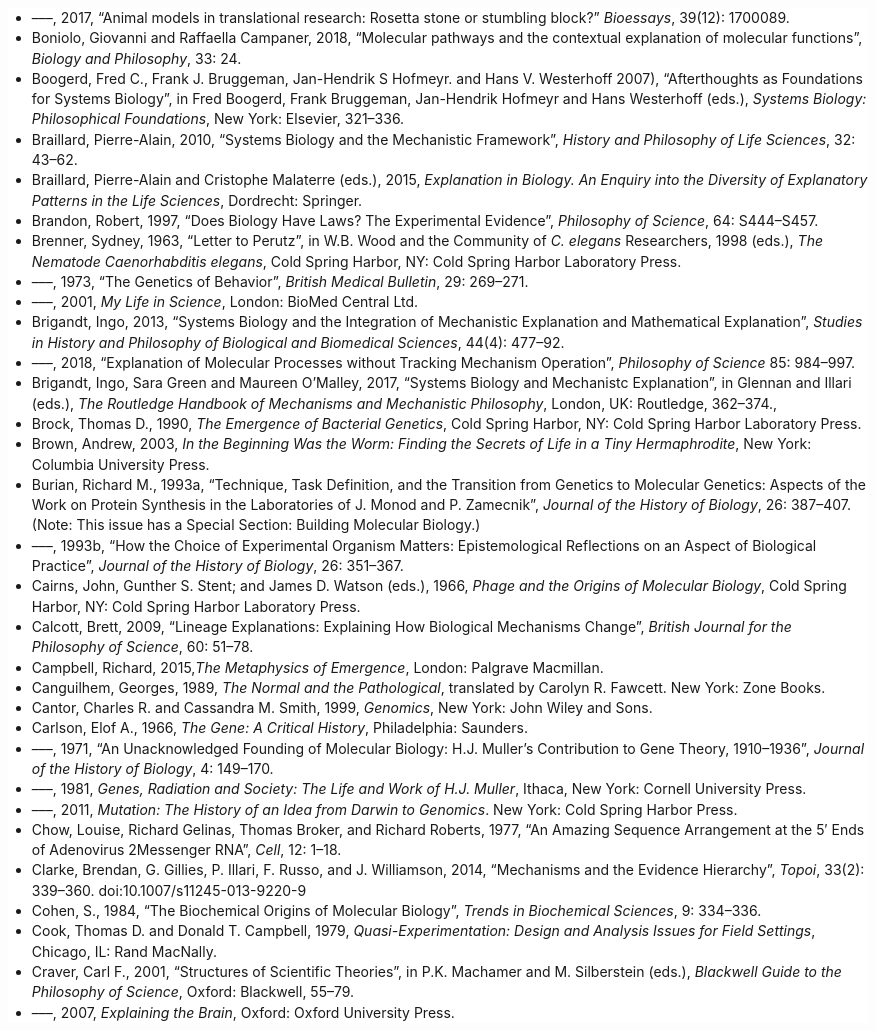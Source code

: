 * –––, 2017, “Animal models in translational research: Rosetta stone or stumbling block?” _Bioessays_, 39(12): 1700089.
* Boniolo, Giovanni and Raffaella Campaner, 2018, “Molecular pathways and the contextual explanation of molecular functions”, _Biology and Philosophy_, 33: 24.
* Boogerd, Fred C., Frank J. Bruggeman, Jan-Hendrik S Hofmeyr. and Hans V. Westerhoff 2007), “Afterthoughts as Foundations for Systems Biology”, in Fred Boogerd, Frank Bruggeman, Jan-Hendrik Hofmeyr and Hans Westerhoff (eds.), _Systems Biology: Philosophical Foundations_, New York: Elsevier, 321–336.
* Braillard, Pierre-Alain, 2010, “Systems Biology and the Mechanistic Framework”, _History and Philosophy of Life Sciences_, 32: 43–62.
* Braillard, Pierre-Alain and Cristophe Malaterre (eds.), 2015, _Explanation in Biology. An Enquiry into the Diversity of Explanatory Patterns in the Life Sciences_, Dordrecht: Springer.
* Brandon, Robert, 1997, “Does Biology Have Laws? The Experimental Evidence”, _Philosophy of Science_, 64: S444–S457.
* Brenner, Sydney, 1963, “Letter to Perutz”, in W.B. Wood and the Community of _C. elegans_ Researchers, 1998 (eds.), _The Nematode Caenorhabditis elegans_, Cold Spring Harbor, NY: Cold Spring Harbor Laboratory Press.
* –––, 1973, “The Genetics of Behavior”, _British Medical Bulletin_, 29: 269–271.
* –––, 2001, _My Life in Science_, London: BioMed Central Ltd.
* Brigandt, Ingo, 2013, “Systems Biology and the Integration of Mechanistic Explanation and Mathematical Explanation”, _Studies in History and Philosophy of Biological and Biomedical Sciences_, 44(4): 477–92.
* –––, 2018, “Explanation of Molecular Processes without Tracking Mechanism Operation”, _Philosophy of Science_ 85: 984–997.
* Brigandt, Ingo, Sara Green and Maureen O’Malley, 2017, “Systems Biology and Mechanistc Explanation”, in Glennan and Illari (eds.), _The Routledge Handbook of Mechanisms and Mechanistic Philosophy_, London, UK: Routledge, 362–374.,
* Brock, Thomas D., 1990, _The Emergence of Bacterial Genetics_, Cold Spring Harbor, NY: Cold Spring Harbor Laboratory Press.
* Brown, Andrew, 2003, _In the Beginning Was the Worm: Finding the Secrets of Life in a Tiny Hermaphrodite_, New York: Columbia University Press.
* Burian, Richard M., 1993a, “Technique, Task Definition, and the Transition from Genetics to Molecular Genetics: Aspects of the Work on Protein Synthesis in the Laboratories of J. Monod and P. Zamecnik”, _Journal of the History of Biology_, 26: 387–407. (Note: This issue has a Special Section: Building Molecular Biology.)
* –––, 1993b, “How the Choice of Experimental Organism Matters: Epistemological Reflections on an Aspect of Biological Practice”, _Journal of the History of Biology_, 26: 351–367.
* Cairns, John, Gunther S. Stent; and James D. Watson (eds.), 1966, _Phage and the Origins of Molecular Biology_, Cold Spring Harbor, NY: Cold Spring Harbor Laboratory Press.
* Calcott, Brett, 2009, “Lineage Explanations: Explaining How Biological Mechanisms Change”, _British Journal for the Philosophy of Science_, 60: 51–78.
* Campbell, Richard, 2015,_The Metaphysics of Emergence_, London: Palgrave Macmillan.
* Canguilhem, Georges, 1989, _The Normal and the Pathological_, translated by Carolyn R. Fawcett. New York: Zone Books.
* Cantor, Charles R. and Cassandra M. Smith, 1999, _Genomics_, New York: John Wiley and Sons.
* Carlson, Elof A., 1966, _The Gene: A Critical History_, Philadelphia: Saunders.
* –––, 1971, “An Unacknowledged Founding of Molecular Biology: H.J. Muller’s Contribution to Gene Theory, 1910–1936”, _Journal of the History of Biology_, 4: 149–170.
* –––, 1981, _Genes, Radiation and Society: The Life and Work of H.J. Muller_, Ithaca, New York: Cornell University Press.
* –––, 2011, _Mutation: The History of an Idea from Darwin to Genomics_. New York: Cold Spring Harbor Press.
* Chow, Louise, Richard Gelinas, Thomas Broker, and Richard Roberts, 1977, “An Amazing Sequence Arrangement at the 5′ Ends of Adenovirus 2Messenger RNA”, _Cell_, 12: 1–18.
* Clarke, Brendan, G. Gillies, P. Illari, F. Russo, and J. Williamson, 2014, “Mechanisms and the Evidence Hierarchy”, _Topoi_, 33(2): 339–360. doi:10.1007/s11245-013-9220-9
* Cohen, S., 1984, “The Biochemical Origins of Molecular Biology”, _Trends in Biochemical Sciences_, 9: 334–336.
* Cook, Thomas D. and Donald T. Campbell, 1979, _Quasi-Experimentation: Design and Analysis Issues for Field Settings_, Chicago, IL: Rand MacNally.
* Craver, Carl F., 2001, “Structures of Scientific Theories”, in P.K. Machamer and M. Silberstein (eds.), _Blackwell Guide to the Philosophy of Science_, Oxford: Blackwell, 55–79.
* –––, 2007, _Explaining the Brain_, Oxford: Oxford University Press.